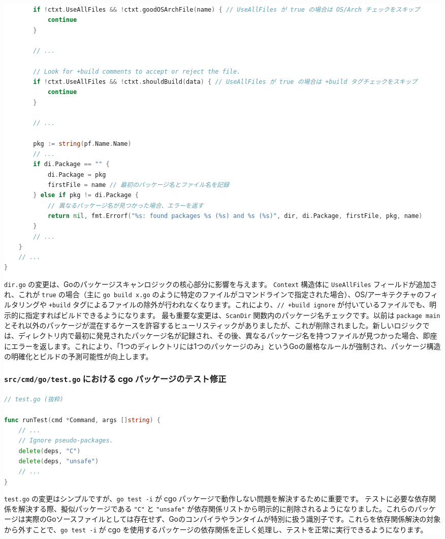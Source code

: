 ```go
        if !ctxt.UseAllFiles && !ctxt.goodOSArchFile(name) { // UseAllFiles が true の場合は OS/Arch チェックをスキップ
            continue
        }

        // ...

        // Look for +build comments to accept or reject the file.
        if !ctxt.UseAllFiles && !ctxt.shouldBuild(data) { // UseAllFiles が true の場合は +build タグチェックをスキップ
            continue
        }

        // ...

        pkg := string(pf.Name.Name)
        // ...
        if di.Package == "" {
            di.Package = pkg
            firstFile = name // 最初のパッケージ名とファイル名を記録
        } else if pkg != di.Package {
            // 異なるパッケージ名が見つかった場合、エラーを返す
            return nil, fmt.Errorf("%s: found packages %s (%s) and %s (%s)", dir, di.Package, firstFile, pkg, name)
        }
        // ...
    }
    // ...
}
```
`dir.go` の変更は、Goのパッケージスキャンロジックの核心部分に影響を与えます。
`Context` 構造体に `UseAllFiles` フィールドが追加され、これが `true` の場合（主に `go build x.go` のように特定のファイルがコマンドラインで指定された場合）、OS/アーキテクチャのフィルタリングや `+build` タグによるファイルの除外が行われなくなります。これにより、`// +build ignore` が付いているファイルでも、明示的に指定すればビルドできるようになります。
最も重要な変更は、`ScanDir` 関数内のパッケージ名チェックです。以前は `package main` とそれ以外のパッケージが混在するケースを許容するヒューリスティックがありましたが、これが削除されました。新しいロジックでは、ディレクトリ内で最初に発見されたパッケージ名が記録され、その後、異なるパッケージ名を持つファイルが見つかった場合、即座にエラーを返します。これにより、「1つのディレクトリには1つのパッケージのみ」というGoの厳格なルールが強制され、パッケージ構造の明確化とビルドの予測可能性が向上します。

### `src/cmd/go/test.go` における cgo パッケージのテスト修正

```go
// test.go (抜粋)

func runTest(cmd *Command, args []string) {
    // ...
    // Ignore pseudo-packages.
    delete(deps, "C")
    delete(deps, "unsafe")
    // ...
}
```
`test.go` の変更はシンプルですが、`go test -i` が cgo パッケージで動作しない問題を解決するために重要です。
テストに必要な依存関係を解決する際、擬似パッケージである `"C"` と `"unsafe"` が依存関係リストから明示的に削除されるようになりました。これらのパッケージは実際のGoソースファイルとしては存在せず、Goのコンパイラやランタイムが特別に扱う識別子です。これらを依存関係解決の対象から外すことで、`go test -i` が cgo を使用するパッケージの依存関係を正しく処理し、テストを正常に実行できるようになります。
